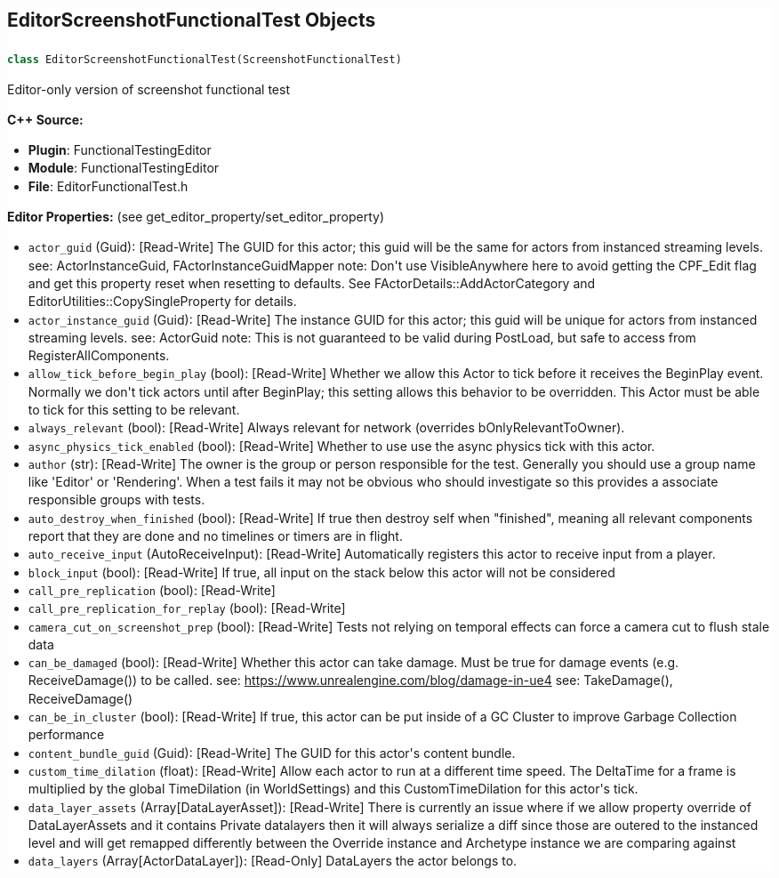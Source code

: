 ## EditorScreenshotFunctionalTest Objects

```python
class EditorScreenshotFunctionalTest(ScreenshotFunctionalTest)
```

Editor-only version of screenshot functional test

**C++ Source:**

- **Plugin**: FunctionalTestingEditor
- **Module**: FunctionalTestingEditor
- **File**: EditorFunctionalTest.h

**Editor Properties:** (see get_editor_property/set_editor_property)

- ``actor_guid`` (Guid):  [Read-Write] The GUID for this actor; this guid will be the same for actors from instanced streaming levels.
  see: ActorInstanceGuid, FActorInstanceGuidMapper
  note: Don't use VisibleAnywhere here to avoid getting the CPF_Edit flag and get this property reset when resetting to defaults. See FActorDetails::AddActorCategory and EditorUtilities::CopySingleProperty for details.
- ``actor_instance_guid`` (Guid):  [Read-Write] The instance GUID for this actor; this guid will be unique for actors from instanced streaming levels.
  see: ActorGuid
  note: This is not guaranteed to be valid during PostLoad, but safe to access from RegisterAllComponents.
- ``allow_tick_before_begin_play`` (bool):  [Read-Write] Whether we allow this Actor to tick before it receives the BeginPlay event.
  Normally we don't tick actors until after BeginPlay; this setting allows this behavior to be overridden.
  This Actor must be able to tick for this setting to be relevant.
- ``always_relevant`` (bool):  [Read-Write] Always relevant for network (overrides bOnlyRelevantToOwner).
- ``async_physics_tick_enabled`` (bool):  [Read-Write] Whether to use use the async physics tick with this actor.
- ``author`` (str):  [Read-Write] The owner is the group or person responsible for the test. Generally you should use a group name
  like 'Editor' or 'Rendering'. When a test fails it may not be obvious who should investigate
  so this provides a associate responsible groups with tests.
- ``auto_destroy_when_finished`` (bool):  [Read-Write] If true then destroy self when "finished", meaning all relevant components report that they are done and no timelines or timers are in flight.
- ``auto_receive_input`` (AutoReceiveInput):  [Read-Write] Automatically registers this actor to receive input from a player.
- ``block_input`` (bool):  [Read-Write] If true, all input on the stack below this actor will not be considered
- ``call_pre_replication`` (bool):  [Read-Write]
- ``call_pre_replication_for_replay`` (bool):  [Read-Write]
- ``camera_cut_on_screenshot_prep`` (bool):  [Read-Write] Tests not relying on temporal effects can force a camera cut to flush stale data
- ``can_be_damaged`` (bool):  [Read-Write] Whether this actor can take damage. Must be true for damage events (e.g. ReceiveDamage()) to be called.
  see: https://www.unrealengine.com/blog/damage-in-ue4
  see: TakeDamage(), ReceiveDamage()
- ``can_be_in_cluster`` (bool):  [Read-Write] If true, this actor can be put inside of a GC Cluster to improve Garbage Collection performance
- ``content_bundle_guid`` (Guid):  [Read-Write] The GUID for this actor's content bundle.
- ``custom_time_dilation`` (float):  [Read-Write] Allow each actor to run at a different time speed. The DeltaTime for a frame is multiplied by the global TimeDilation (in WorldSettings) and this CustomTimeDilation for this actor's tick.
- ``data_layer_assets`` (Array[DataLayerAsset]):  [Read-Write] There is currently an issue where if we allow property override of DataLayerAssets and it contains Private datalayers
  then it will always serialize a diff since those are outered to the instanced level and will get remapped differently between the Override instance and Archetype instance we are comparing against
- ``data_layers`` (Array[ActorDataLayer]):  [Read-Only] DataLayers the actor belongs to.